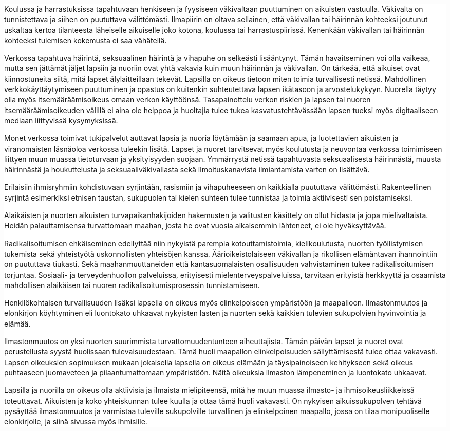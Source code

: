 
Koulussa ja harrastuksissa tapahtuvaan henkiseen ja fyysiseen väkivaltaan puuttuminen on aikuisten vastuulla. Väkivalta on tunnistettava ja siihen on puututtava välittömästi. Ilmapiirin on oltava sellainen, että väkivallan tai häirinnän kohteeksi joutunut uskaltaa kertoa tilanteesta läheiselle aikuiselle joko kotona, koulussa tai harrastuspiirissä. Kenenkään väkivallan tai häirinnän kohteeksi tulemisen kokemusta ei saa vähätellä.


Verkossa tapahtuva häirintä, seksuaalinen häirintä ja vihapuhe on selkeästi lisääntynyt. Tämän havaitseminen voi olla vaikeaa, mutta sen jättämät jäljet lapsiin ja nuoriin ovat yhtä vakavia kuin muun häirinnän ja väkivallan. On tärkeää, että aikuiset ovat kiinnostuneita siitä, mitä lapset älylaitteillaan tekevät. Lapsilla on oikeus tietoon miten toimia turvallisesti netissä. Mahdollinen verkkokäyttäytymiseen puuttuminen ja opastus on kuitenkin suhteutettava lapsen ikätasoon ja arvostelukykyyn. Nuorella täytyy olla myös itsemääräämisoikeus omaan verkon käyttöönsä. Tasapainottelu verkon riskien ja lapsen tai nuoren itsemääräämisoikeuden välillä ei aina ole helppoa ja huoltajia tulee tukea kasvatustehtävässään lapsen tueksi myös digitaaliseen mediaan liittyvissä kysymyksissä.


Monet verkossa toimivat tukipalvelut auttavat lapsia ja nuoria löytämään ja saamaan apua, ja luotettavien aikuisten ja viranomaisten läsnäoloa verkossa tuleekin lisätä. Lapset ja nuoret tarvitsevat myös koulutusta ja neuvontaa verkossa toimimiseen liittyen muun muassa tietoturvaan ja yksityisyyden suojaan. Ymmärrystä netissä tapahtuvasta seksuaalisesta häirinnästä, muusta häirinnästä ja houkuttelusta ja seksuaaliväkivallasta sekä ilmoituskanavista ilmiantamista varten on lisättävä.


Erilaisiin ihmisryhmiin kohdistuvaan syrjintään, rasismiin ja vihapuheeseen on kaikkialla puututtava välittömästi. Rakenteellinen syrjintä esimerkiksi etnisen taustan, sukupuolen tai kielen suhteen tulee tunnistaa ja toimia aktiivisesti sen poistamiseksi.


Alaikäisten ja nuorten aikuisten turvapaikanhakijoiden hakemusten ja valitusten käsittely on ollut hidasta ja jopa mielivaltaista. Heidän palauttamisensa turvattomaan maahan, josta he ovat vuosia aikaisemmin lähteneet, ei ole hyväksyttävää.


Radikalisoitumisen ehkäiseminen edellyttää niin nykyistä parempia kotouttamistoimia, kielikoulutusta, nuorten työllistymisen tukemista sekä yhteistyötä uskonnollisten yhteisöjen kanssa. Äärioikeistolaiseen väkivallan ja rikollisen elämäntavan ihannointiin on puututtava tiukasti. Sekä maahanmuuttaneiden että kantasuomalaisten osallisuuden vahvistaminen tukee radikalisoitumisen torjuntaa. Sosiaali- ja terveydenhuollon palveluissa, erityisesti mielenterveyspalveluissa, tarvitaan erityistä herkkyyttä ja osaamista mahdollisen alaikäisen tai nuoren radikalisoitumisprosessin tunnistamiseen.


Henkilökohtaisen turvallisuuden lisäksi lapsella on oikeus myös elinkelpoiseen ympäristöön ja maapalloon. Ilmastonmuutos ja elonkirjon köyhtyminen eli luontokato uhkaavat nykyisten lasten ja nuorten sekä kaikkien tulevien sukupolvien hyvinvointia ja elämää.


Ilmastonmuutos on yksi nuorten suurimmista turvattomuudentunteen aiheuttajista. Tämän päivän lapset ja nuoret ovat perustellusta syystä huolissaan tulevaisuudestaan. Tämä huoli maapallon elinkelpoisuuden säilyttämisestä tulee ottaa vakavasti. Lapsen oikeuksien sopimuksen mukaan jokaisella lapsella on oikeus elämään ja täysipainoiseen kehitykseen sekä oikeus puhtaaseen juomaveteen ja pilaantumattomaan ympäristöön. Näitä oikeuksia ilmaston lämpeneminen ja luontokato uhkaavat.


Lapsilla ja nuorilla on oikeus olla aktiivisia ja ilmaista mielipiteensä, mitä he muun muassa ilmasto- ja ihmisoikeusliikkeissä toteuttavat. Aikuisten ja koko yhteiskunnan tulee kuulla ja ottaa tämä huoli vakavasti. On nykyisen aikuissukupolven tehtävä pysäyttää ilmastonmuutos ja varmistaa tuleville sukupolville turvallinen ja elinkelpoinen maapallo, jossa on tilaa monipuoliselle elonkirjolle, ja siinä sivussa myös ihmisille.
